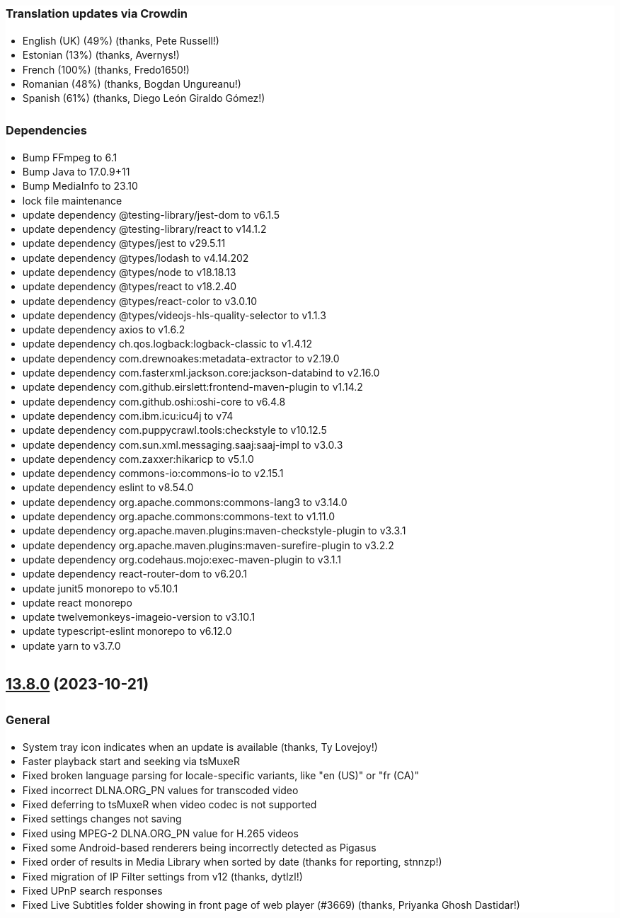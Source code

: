### Translation updates via Crowdin
- English (UK) (49%) (thanks, Pete Russell!)
- Estonian (13%) (thanks, Avernys!)
- French (100%) (thanks, Fredo1650!)
- Romanian (48%) (thanks, Bogdan Ungureanu!)
- Spanish (61%) (thanks, Diego León Giraldo Gómez!)

### Dependencies
- Bump FFmpeg to 6.1
- Bump Java to 17.0.9+11
- Bump MediaInfo to 23.10
- lock file maintenance
- update dependency @testing-library/jest-dom to v6.1.5
- update dependency @testing-library/react to v14.1.2
- update dependency @types/jest to v29.5.11
- update dependency @types/lodash to v4.14.202
- update dependency @types/node to v18.18.13
- update dependency @types/react to v18.2.40
- update dependency @types/react-color to v3.0.10
- update dependency @types/videojs-hls-quality-selector to v1.1.3
- update dependency axios to v1.6.2
- update dependency ch.qos.logback:logback-classic to v1.4.12
- update dependency com.drewnoakes:metadata-extractor to v2.19.0
- update dependency com.fasterxml.jackson.core:jackson-databind to v2.16.0
- update dependency com.github.eirslett:frontend-maven-plugin to v1.14.2
- update dependency com.github.oshi:oshi-core to v6.4.8
- update dependency com.ibm.icu:icu4j to v74
- update dependency com.puppycrawl.tools:checkstyle to v10.12.5
- update dependency com.sun.xml.messaging.saaj:saaj-impl to v3.0.3
- update dependency com.zaxxer:hikaricp to v5.1.0
- update dependency commons-io:commons-io to v2.15.1
- update dependency eslint to v8.54.0
- update dependency org.apache.commons:commons-lang3 to v3.14.0
- update dependency org.apache.commons:commons-text to v1.11.0
- update dependency org.apache.maven.plugins:maven-checkstyle-plugin to v3.3.1
- update dependency org.apache.maven.plugins:maven-surefire-plugin to v3.2.2
- update dependency org.codehaus.mojo:exec-maven-plugin to v3.1.1
- update dependency react-router-dom to v6.20.1
- update junit5 monorepo to v5.10.1
- update react monorepo
- update twelvemonkeys-imageio-version to v3.10.1
- update typescript-eslint monorepo to v6.12.0
- update yarn to v3.7.0

## [13.8.0](https://github.com/UniversalMediaServer/UniversalMediaServer/compare/13.7.0...13.8.0) (2023-10-21)

### General
- System tray icon indicates when an update is available (thanks, Ty Lovejoy!)
- Faster playback start and seeking via tsMuxeR
- Fixed broken language parsing for locale-specific variants, like "en (US)" or "fr (CA)"
- Fixed incorrect DLNA.ORG_PN values for transcoded video
- Fixed deferring to tsMuxeR when video codec is not supported
- Fixed settings changes not saving
- Fixed using MPEG-2 DLNA.ORG_PN value for H.265 videos
- Fixed some Android-based renderers being incorrectly detected as Pigasus
- Fixed order of results in Media Library when sorted by date (thanks for reporting, stnnzp!)
- Fixed migration of IP Filter settings from v12 (thanks, dytlzl!)
- Fixed UPnP search responses
- Fixed Live Subtitles folder showing in front page of web player (#3669) (thanks, Priyanka Ghosh Dastidar!)
